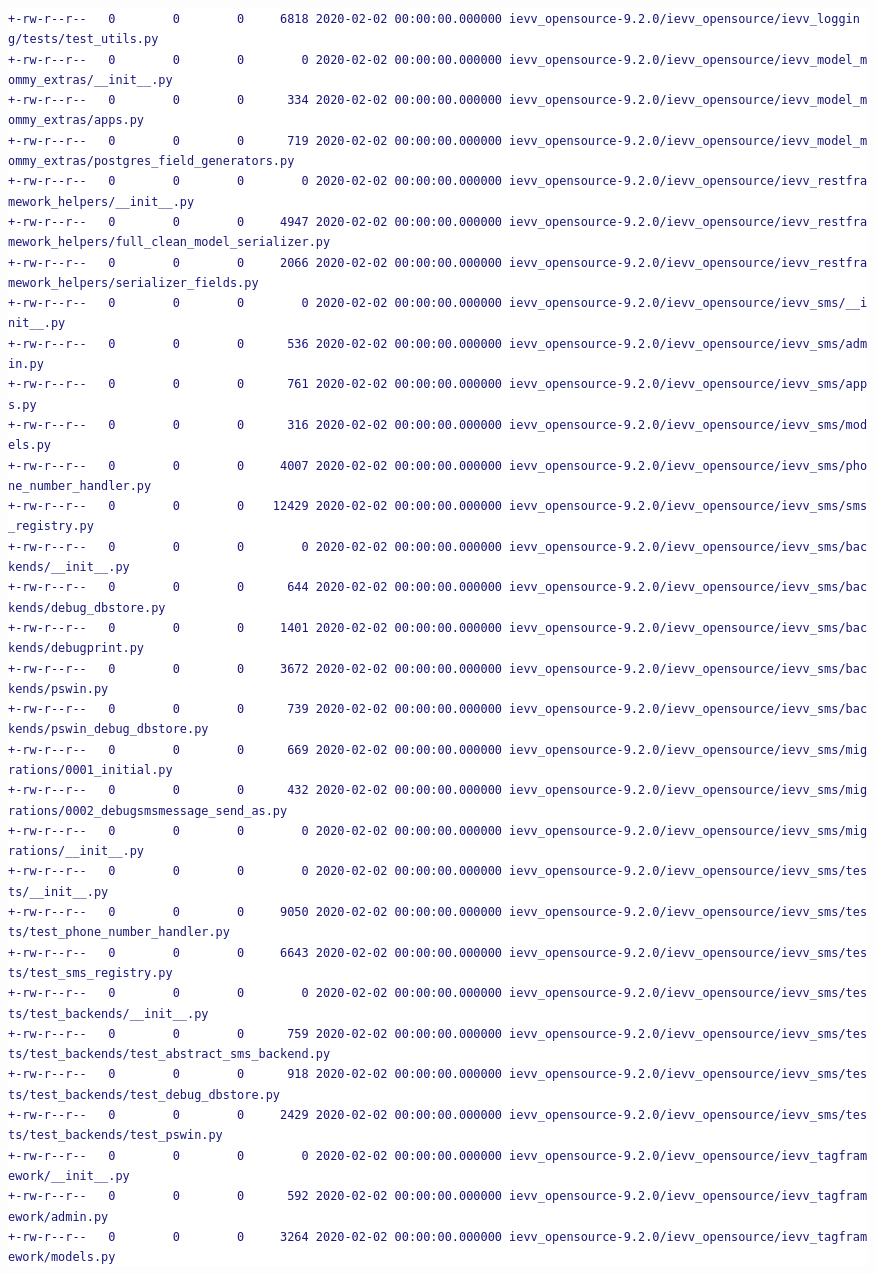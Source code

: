 ```diff
+-rw-r--r--   0        0        0     6818 2020-02-02 00:00:00.000000 ievv_opensource-9.2.0/ievv_opensource/ievv_logging/tests/test_utils.py
+-rw-r--r--   0        0        0        0 2020-02-02 00:00:00.000000 ievv_opensource-9.2.0/ievv_opensource/ievv_model_mommy_extras/__init__.py
+-rw-r--r--   0        0        0      334 2020-02-02 00:00:00.000000 ievv_opensource-9.2.0/ievv_opensource/ievv_model_mommy_extras/apps.py
+-rw-r--r--   0        0        0      719 2020-02-02 00:00:00.000000 ievv_opensource-9.2.0/ievv_opensource/ievv_model_mommy_extras/postgres_field_generators.py
+-rw-r--r--   0        0        0        0 2020-02-02 00:00:00.000000 ievv_opensource-9.2.0/ievv_opensource/ievv_restframework_helpers/__init__.py
+-rw-r--r--   0        0        0     4947 2020-02-02 00:00:00.000000 ievv_opensource-9.2.0/ievv_opensource/ievv_restframework_helpers/full_clean_model_serializer.py
+-rw-r--r--   0        0        0     2066 2020-02-02 00:00:00.000000 ievv_opensource-9.2.0/ievv_opensource/ievv_restframework_helpers/serializer_fields.py
+-rw-r--r--   0        0        0        0 2020-02-02 00:00:00.000000 ievv_opensource-9.2.0/ievv_opensource/ievv_sms/__init__.py
+-rw-r--r--   0        0        0      536 2020-02-02 00:00:00.000000 ievv_opensource-9.2.0/ievv_opensource/ievv_sms/admin.py
+-rw-r--r--   0        0        0      761 2020-02-02 00:00:00.000000 ievv_opensource-9.2.0/ievv_opensource/ievv_sms/apps.py
+-rw-r--r--   0        0        0      316 2020-02-02 00:00:00.000000 ievv_opensource-9.2.0/ievv_opensource/ievv_sms/models.py
+-rw-r--r--   0        0        0     4007 2020-02-02 00:00:00.000000 ievv_opensource-9.2.0/ievv_opensource/ievv_sms/phone_number_handler.py
+-rw-r--r--   0        0        0    12429 2020-02-02 00:00:00.000000 ievv_opensource-9.2.0/ievv_opensource/ievv_sms/sms_registry.py
+-rw-r--r--   0        0        0        0 2020-02-02 00:00:00.000000 ievv_opensource-9.2.0/ievv_opensource/ievv_sms/backends/__init__.py
+-rw-r--r--   0        0        0      644 2020-02-02 00:00:00.000000 ievv_opensource-9.2.0/ievv_opensource/ievv_sms/backends/debug_dbstore.py
+-rw-r--r--   0        0        0     1401 2020-02-02 00:00:00.000000 ievv_opensource-9.2.0/ievv_opensource/ievv_sms/backends/debugprint.py
+-rw-r--r--   0        0        0     3672 2020-02-02 00:00:00.000000 ievv_opensource-9.2.0/ievv_opensource/ievv_sms/backends/pswin.py
+-rw-r--r--   0        0        0      739 2020-02-02 00:00:00.000000 ievv_opensource-9.2.0/ievv_opensource/ievv_sms/backends/pswin_debug_dbstore.py
+-rw-r--r--   0        0        0      669 2020-02-02 00:00:00.000000 ievv_opensource-9.2.0/ievv_opensource/ievv_sms/migrations/0001_initial.py
+-rw-r--r--   0        0        0      432 2020-02-02 00:00:00.000000 ievv_opensource-9.2.0/ievv_opensource/ievv_sms/migrations/0002_debugsmsmessage_send_as.py
+-rw-r--r--   0        0        0        0 2020-02-02 00:00:00.000000 ievv_opensource-9.2.0/ievv_opensource/ievv_sms/migrations/__init__.py
+-rw-r--r--   0        0        0        0 2020-02-02 00:00:00.000000 ievv_opensource-9.2.0/ievv_opensource/ievv_sms/tests/__init__.py
+-rw-r--r--   0        0        0     9050 2020-02-02 00:00:00.000000 ievv_opensource-9.2.0/ievv_opensource/ievv_sms/tests/test_phone_number_handler.py
+-rw-r--r--   0        0        0     6643 2020-02-02 00:00:00.000000 ievv_opensource-9.2.0/ievv_opensource/ievv_sms/tests/test_sms_registry.py
+-rw-r--r--   0        0        0        0 2020-02-02 00:00:00.000000 ievv_opensource-9.2.0/ievv_opensource/ievv_sms/tests/test_backends/__init__.py
+-rw-r--r--   0        0        0      759 2020-02-02 00:00:00.000000 ievv_opensource-9.2.0/ievv_opensource/ievv_sms/tests/test_backends/test_abstract_sms_backend.py
+-rw-r--r--   0        0        0      918 2020-02-02 00:00:00.000000 ievv_opensource-9.2.0/ievv_opensource/ievv_sms/tests/test_backends/test_debug_dbstore.py
+-rw-r--r--   0        0        0     2429 2020-02-02 00:00:00.000000 ievv_opensource-9.2.0/ievv_opensource/ievv_sms/tests/test_backends/test_pswin.py
+-rw-r--r--   0        0        0        0 2020-02-02 00:00:00.000000 ievv_opensource-9.2.0/ievv_opensource/ievv_tagframework/__init__.py
+-rw-r--r--   0        0        0      592 2020-02-02 00:00:00.000000 ievv_opensource-9.2.0/ievv_opensource/ievv_tagframework/admin.py
+-rw-r--r--   0        0        0     3264 2020-02-02 00:00:00.000000 ievv_opensource-9.2.0/ievv_opensource/ievv_tagframework/models.py
```